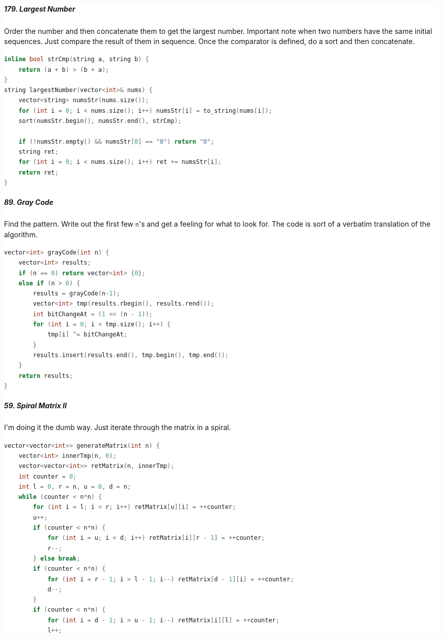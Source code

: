 ##### 179. Largest Number
Order the number and then concatenate them to get the largest number. Important note when two numbers have the same initial sequences. Just compare the result of them in sequence. Once the comparator is defined, do a sort and then concatenate.

```cpp
inline bool strCmp(string a, string b) {
    return (a + b) > (b + a);
}
string largestNumber(vector<int>& nums) {
    vector<string> numsStr(nums.size());
    for (int i = 0; i < nums.size(); i++) numsStr[i] = to_string(nums[i]);
    sort(numsStr.begin(), numsStr.end(), strCmp);

    if (!numsStr.empty() && numsStr[0] == "0") return "0";
    string ret;
    for (int i = 0; i < nums.size(); i++) ret += numsStr[i];
    return ret;
}
```

##### 89. Gray Code

Find the pattern. Write out the first few `n`'s and get a feeling for what to look for. The code is sort of a verbatim translation of the algorithm.

```cpp
vector<int> grayCode(int n) {
    vector<int> results;
    if (n == 0) return vector<int> {0};
    else if (n > 0) {
        results = grayCode(n-1);
        vector<int> tmp(results.rbegin(), results.rend());
        int bitChangeAt = (1 << (n - 1));
        for (int i = 0; i < tmp.size(); i++) {
            tmp[i] ^= bitChangeAt;
        }
        results.insert(results.end(), tmp.begin(), tmp.end());
    }
    return results;
}
```

##### 59. Spiral Matrix II

I'm doing it the dumb way. Just iterate through the matrix in a spiral.

```cpp
vector<vector<int>> generateMatrix(int n) {
    vector<int> innerTmp(n, 0);
    vector<vector<int>> retMatrix(n, innerTmp);
    int counter = 0;
    int l = 0, r = n, u = 0, d = n;
    while (counter < n*n) {
        for (int i = l; i < r; i++) retMatrix[u][i] = ++counter;
        u++;
        if (counter < n*n) {
            for (int i = u; i < d; i++) retMatrix[i][r - 1] = ++counter;
            r--;
        } else break;
        if (counter < n*n) {
            for (int i = r - 1; i > l - 1; i--) retMatrix[d - 1][i] = ++counter;
            d--;
        }
        if (counter < n*n) {
            for (int i = d - 1; i > u - 1; i--) retMatrix[i][l] = ++counter;
            l++;
```